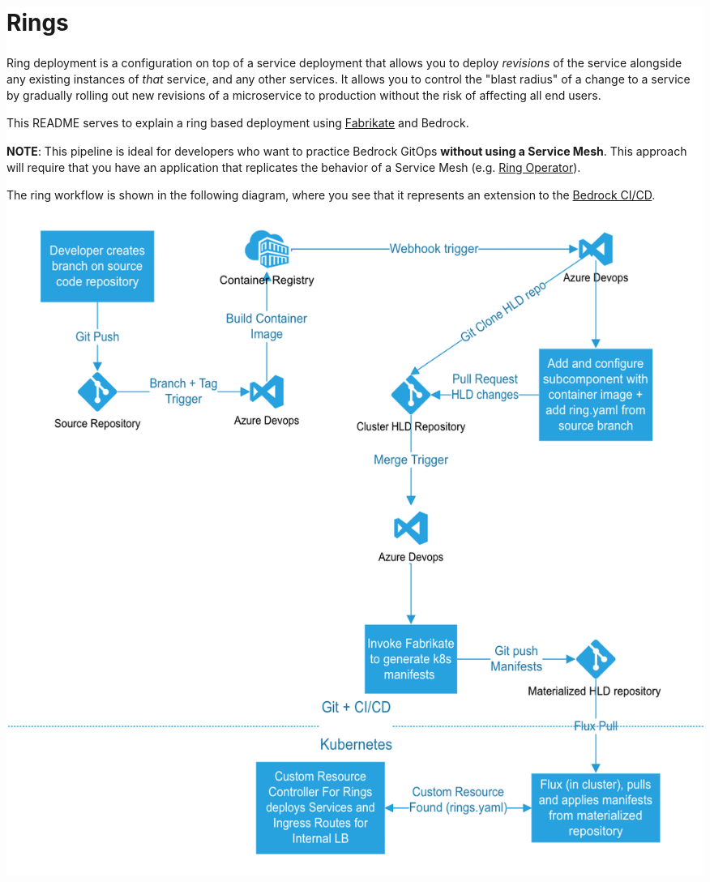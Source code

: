 # Rings

Ring deployment is a configuration on top of a service deployment that allows you to deploy *revisions* of the service alongside any existing instances of *that* service, and any other services. It allows you to control the "blast radius" of a change to a service by gradually rolling out new revisions of a microservice to production without the risk of affecting all end users.

This README serves to explain a ring based deployment using [Fabrikate](https://github.com/microsoft/fabrikate) and Bedrock.

**NOTE**: This pipeline is ideal for developers who want to practice Bedrock GitOps **without using a Service Mesh**. This approach will require that you have an application that replicates the behavior of a Service Mesh (e.g. [Ring Operator](https://github.com/microsoft/bedrock/tree/rings/gitops/rings#ring-operator)).

The ring workflow is shown in the following diagram, where you see that it represents an extension to the [Bedrock CI/CD](https://github.com/microsoft/bedrock/tree/master/gitops).

![Ring Workflow](./images/ring-workflow.png)
